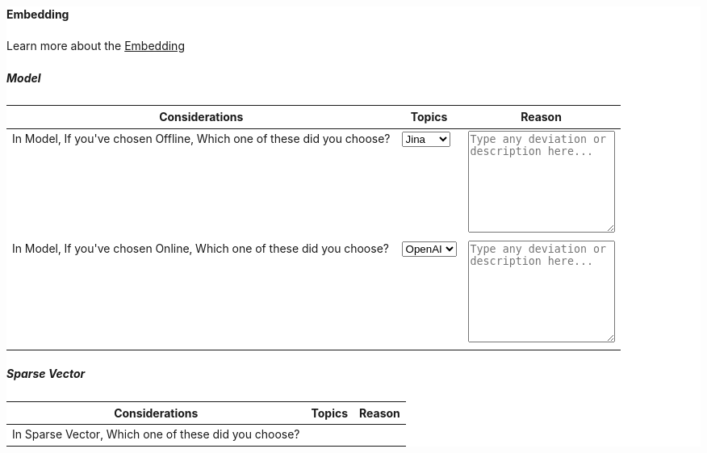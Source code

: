 #### Embedding

Learn more about the
[Embedding](/docs/RAG360/Data%20Ingestion/Embedding/Overview.md)

##### Model
<table id="model-embedding">
  <thead>
    <tr>
      <th>Considerations</th>
      <th>Topics</th>
      <th>Reason</th>
    </tr>
  </thead>
  <tbody>
    <tr>
      <td>In Model, If you've chosen Offline, Which one of these did you choose?</td>
      <td>
        <div class="dropdown-container">
          <select class="dropdown-menu">
            <option value="Jina">Jina</option>
            <option value="Nomic">Nomic</option>
            <option value="None">None</option>
          </select>
        </div>
      </td>
      <td>
        <textarea class="description-textarea" placeholder="Type any deviation or description here..." rows="8"></textarea>
      </td>
    </tr>
    <tr>
      <td>In Model, If you've chosen Online, Which one of these did you choose?</td>
      <td>
        <div class="dropdown-container">
          <select class="dropdown-menu">
            <option value="OpenAI">OpenAI</option>
            <option value="None">None</option>
          </select>
        </div>
      </td>
      <td>
        <textarea class="description-textarea" placeholder="Type any deviation or description here..." rows="8"></textarea>
      </td>
    </tr>
  </tbody>
</table>

##### Sparse Vector

<table id="sparse-vector-embedding">
  <thead>
    <tr>
      <th>Considerations</th>
      <th>Topics</th>
      <th>Reason</th>
    </tr>
  </thead>
  <tbody>
    <tr>
      <td>In Sparse Vector, Which one of these did you choose?</td>
      <td>
        <div class="dropdown-container">
